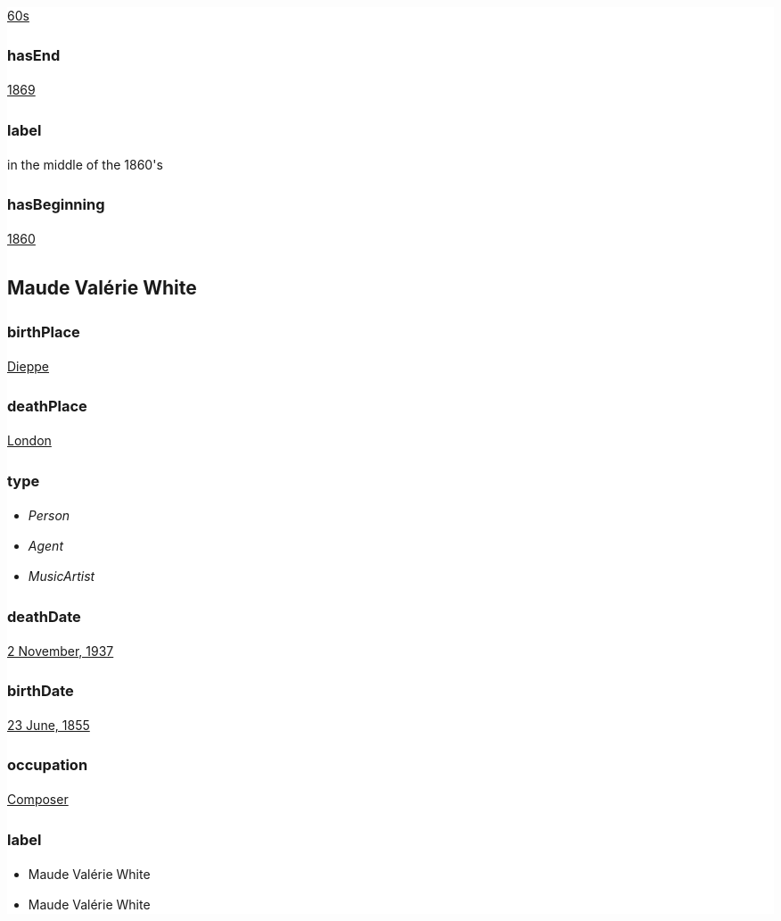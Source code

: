 
[60s](#60s)

### hasEnd


[1869](#1869)

### label


in the middle of the 1860's

### hasBeginning


[1860](#1860)

## Maude Valérie White

### birthPlace


[Dieppe](#Dieppe)

### deathPlace


[London](#London)

### type

 - *Person*

 - *Agent*

 - *MusicArtist*

### deathDate


[2 November, 1937](#2-November-1937)

### birthDate


[23 June, 1855](#23-June-1855)

### occupation


[Composer](#Composer)

### label

 - Maude Valérie White

 - Maude Valérie White
